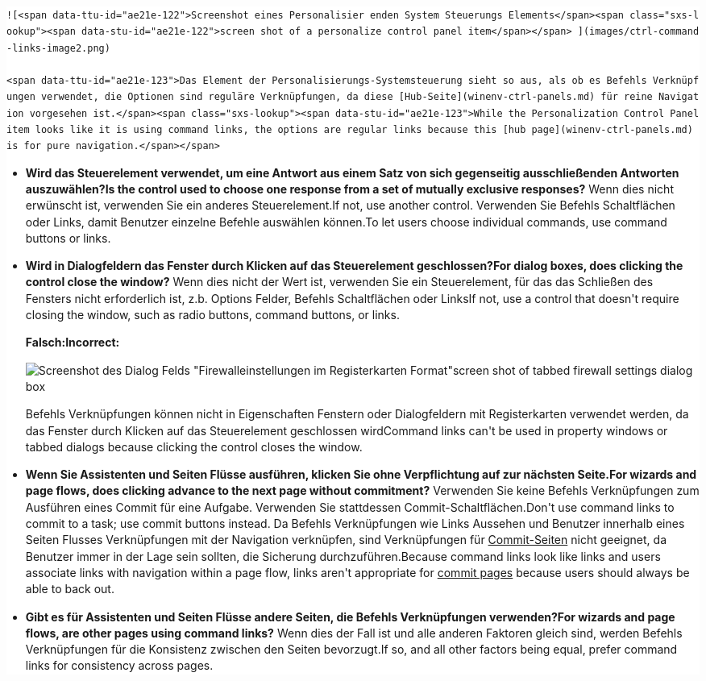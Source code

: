     ![<span data-ttu-id="ae21e-122">Screenshot eines Personalisier enden System Steuerungs Elements</span><span class="sxs-lookup"><span data-stu-id="ae21e-122">screen shot of a personalize control panel item</span></span> ](images/ctrl-command-links-image2.png)

    <span data-ttu-id="ae21e-123">Das Element der Personalisierungs-Systemsteuerung sieht so aus, als ob es Befehls Verknüpfungen verwendet, die Optionen sind reguläre Verknüpfungen, da diese [Hub-Seite](winenv-ctrl-panels.md) für reine Navigation vorgesehen ist.</span><span class="sxs-lookup"><span data-stu-id="ae21e-123">While the Personalization Control Panel item looks like it is using command links, the options are regular links because this [hub page](winenv-ctrl-panels.md) is for pure navigation.</span></span>

-   <span data-ttu-id="ae21e-124">**Wird das Steuerelement verwendet, um eine Antwort aus einem Satz von sich gegenseitig ausschließenden Antworten auszuwählen?**</span><span class="sxs-lookup"><span data-stu-id="ae21e-124">**Is the control used to choose one response from a set of mutually exclusive responses?**</span></span> <span data-ttu-id="ae21e-125">Wenn dies nicht erwünscht ist, verwenden Sie ein anderes Steuerelement.</span><span class="sxs-lookup"><span data-stu-id="ae21e-125">If not, use another control.</span></span> <span data-ttu-id="ae21e-126">Verwenden Sie Befehls Schaltflächen oder Links, damit Benutzer einzelne Befehle auswählen können.</span><span class="sxs-lookup"><span data-stu-id="ae21e-126">To let users choose individual commands, use command buttons or links.</span></span>
-   <span data-ttu-id="ae21e-127">**Wird in Dialogfeldern das Fenster durch Klicken auf das Steuerelement geschlossen?**</span><span class="sxs-lookup"><span data-stu-id="ae21e-127">**For dialog boxes, does clicking the control close the window?**</span></span> <span data-ttu-id="ae21e-128">Wenn dies nicht der Wert ist, verwenden Sie ein Steuerelement, für das das Schließen des Fensters nicht erforderlich ist, z.b. Options Felder, Befehls Schaltflächen oder Links</span><span class="sxs-lookup"><span data-stu-id="ae21e-128">If not, use a control that doesn't require closing the window, such as radio buttons, command buttons, or links.</span></span>

    <span data-ttu-id="ae21e-129">**Falsch:**</span><span class="sxs-lookup"><span data-stu-id="ae21e-129">**Incorrect:**</span></span>

    ![<span data-ttu-id="ae21e-130">Screenshot des Dialog Felds "Firewalleinstellungen im Registerkarten Format"</span><span class="sxs-lookup"><span data-stu-id="ae21e-130">screen shot of tabbed firewall settings dialog box</span></span> ](images/ctrl-command-links-image3.png)

    <span data-ttu-id="ae21e-131">Befehls Verknüpfungen können nicht in Eigenschaften Fenstern oder Dialogfeldern mit Registerkarten verwendet werden, da das Fenster durch Klicken auf das Steuerelement geschlossen wird</span><span class="sxs-lookup"><span data-stu-id="ae21e-131">Command links can't be used in property windows or tabbed dialogs because clicking the control closes the window.</span></span>

-   <span data-ttu-id="ae21e-132">**Wenn Sie Assistenten und Seiten Flüsse ausführen, klicken Sie ohne Verpflichtung auf zur nächsten Seite.**</span><span class="sxs-lookup"><span data-stu-id="ae21e-132">**For wizards and page flows, does clicking advance to the next page without commitment?**</span></span> <span data-ttu-id="ae21e-133">Verwenden Sie keine Befehls Verknüpfungen zum Ausführen eines Commit für eine Aufgabe. Verwenden Sie stattdessen Commit-Schaltflächen.</span><span class="sxs-lookup"><span data-stu-id="ae21e-133">Don't use command links to commit to a task; use commit buttons instead.</span></span> <span data-ttu-id="ae21e-134">Da Befehls Verknüpfungen wie Links Aussehen und Benutzer innerhalb eines Seiten Flusses Verknüpfungen mit der Navigation verknüpfen, sind Verknüpfungen für [Commit-Seiten](glossary.md) nicht geeignet, da Benutzer immer in der Lage sein sollten, die Sicherung durchzuführen.</span><span class="sxs-lookup"><span data-stu-id="ae21e-134">Because command links look like links and users associate links with navigation within a page flow, links aren't appropriate for [commit pages](glossary.md) because users should always be able to back out.</span></span>
-   <span data-ttu-id="ae21e-135">**Gibt es für Assistenten und Seiten Flüsse andere Seiten, die Befehls Verknüpfungen verwenden?**</span><span class="sxs-lookup"><span data-stu-id="ae21e-135">**For wizards and page flows, are other pages using command links?**</span></span> <span data-ttu-id="ae21e-136">Wenn dies der Fall ist und alle anderen Faktoren gleich sind, werden Befehls Verknüpfungen für die Konsistenz zwischen den Seiten bevorzugt.</span><span class="sxs-lookup"><span data-stu-id="ae21e-136">If so, and all other factors being equal, prefer command links for consistency across pages.</span></span>